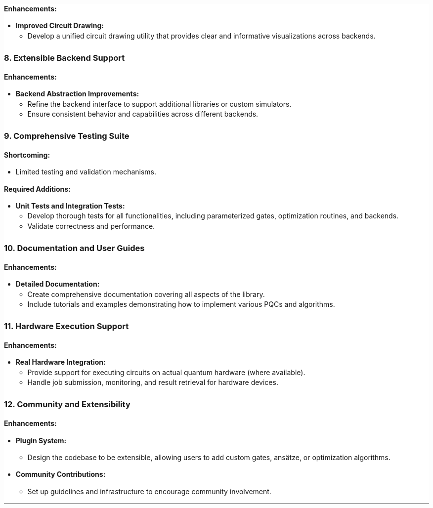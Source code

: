 **Enhancements:**  
- **Improved Circuit Drawing:**  
  - Develop a unified circuit drawing utility that provides clear and informative visualizations across backends.  
  
### 8. Extensible Backend Support  
  
**Enhancements:**  
- **Backend Abstraction Improvements:**  
  - Refine the backend interface to support additional libraries or custom simulators.  
  - Ensure consistent behavior and capabilities across different backends.  
  
### 9. Comprehensive Testing Suite  
  
**Shortcoming:**  
- Limited testing and validation mechanisms.  
  
**Required Additions:**  
- **Unit Tests and Integration Tests:**  
  - Develop thorough tests for all functionalities, including parameterized gates, optimization routines, and backends.  
  - Validate correctness and performance.  
  
### 10. Documentation and User Guides  
  
**Enhancements:**  
- **Detailed Documentation:**  
  - Create comprehensive documentation covering all aspects of the library.  
  - Include tutorials and examples demonstrating how to implement various PQCs and algorithms.  
  
### 11. Hardware Execution Support  
  
**Enhancements:**  
- **Real Hardware Integration:**  
  - Provide support for executing circuits on actual quantum hardware (where available).  
  - Handle job submission, monitoring, and result retrieval for hardware devices.  
  
### 12. Community and Extensibility  
  
**Enhancements:**  
- **Plugin System:**  
  - Design the codebase to be extensible, allowing users to add custom gates, ansätze, or optimization algorithms.  
    
- **Community Contributions:**  
  - Set up guidelines and infrastructure to encourage community involvement.  
  
---  
